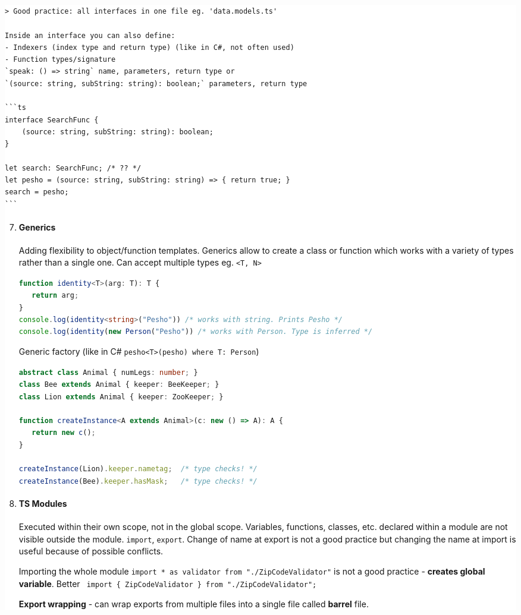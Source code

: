     > Good practice: all interfaces in one file eg. 'data.models.ts'

    Inside an interface you can also define:
    - Indexers (index type and return type) (like in C#, not often used)
    - Function types/signature    
    `speak: () => string` name, parameters, return type or  
    `(source: string, subString: string): boolean;` parameters, return type

    ```ts
    interface SearchFunc {
        (source: string, subString: string): boolean;
    }

    let search: SearchFunc; /* ?? */
    let pesho = (source: string, subString: string) => { return true; }
    search = pesho;
    ```

 7. #### Generics

    Adding flexibility to object/function templates. Generics allow to create a class or function which works with a variety of types rather than a single one. Can accept multiple types eg. `<T, N>`

     ```ts
    function identity<T>(arg: T): T {
        return arg;
    }
    console.log(identity<string>("Pesho")) /* works with string. Prints Pesho */
    console.log(identity(new Person("Pesho")) /* works with Person. Type is inferred */
    ```

    Generic factory (like in C# `pesho<T>(pesho) where T: Person`)

     ```ts
    abstract class Animal { numLegs: number; }
    class Bee extends Animal { keeper: BeeKeeper; }
    class Lion extends Animal { keeper: ZooKeeper; }

    function createInstance<A extends Animal>(c: new () => A): A {
        return new c();
    }

    createInstance(Lion).keeper.nametag;  /* type checks! */
    createInstance(Bee).keeper.hasMask;   /* type checks! */
    ```

 8. #### TS Modules

    Executed within their own scope, not in the global scope. Variables, functions, classes, etc. declared within a module are not visible outside the module. `import`, `export`. Change of name at export is not a good practice but changing the name at import is useful because of possible conflicts. 

    Importing the whole module `import * as validator from "./ZipCodeValidator"` is not a good practice - **creates global variable**. Better ` import { ZipCodeValidator } from "./ZipCodeValidator";`

    **Export wrapping** - can wrap exports from multiple files into a single file called **barrel** file.
